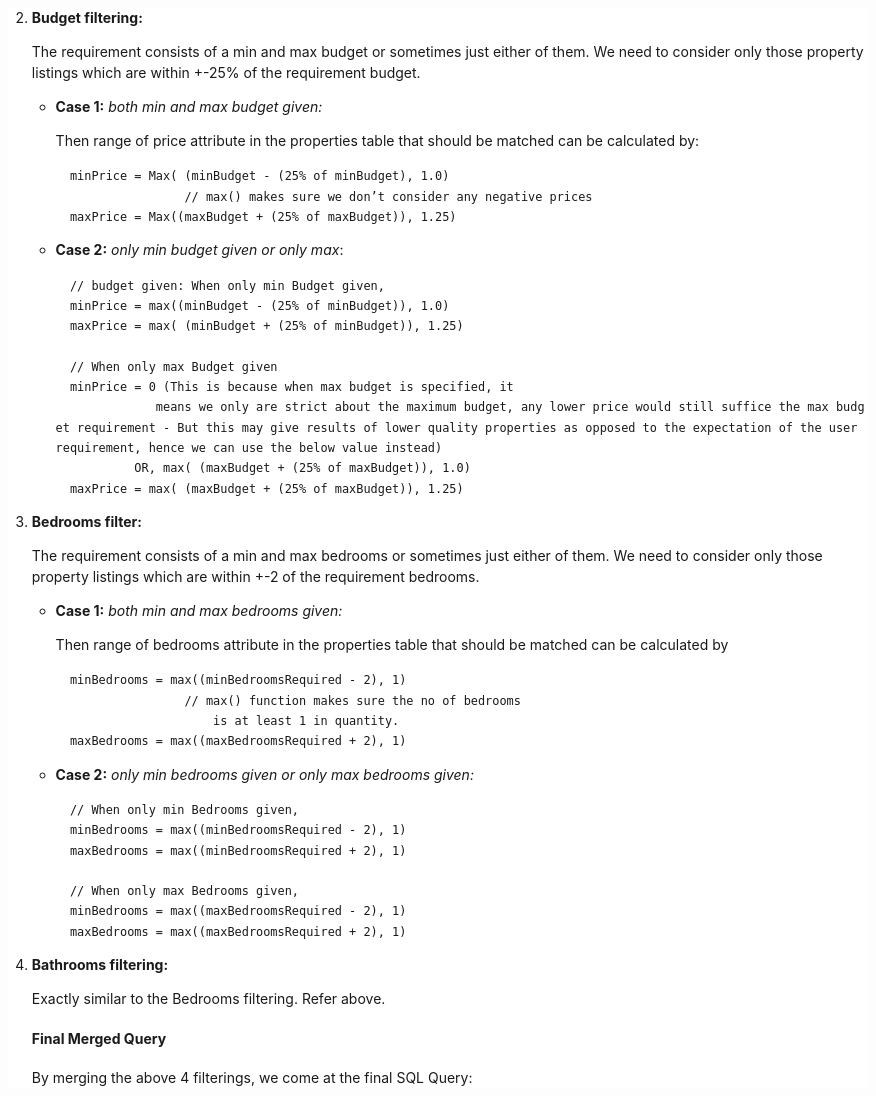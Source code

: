 2. **Budget filtering:**

    The requirement consists of a min and max budget or sometimes just either of them. We need to consider only those property listings which are within +-25% of the requirement budget.

    * **Case 1:** *both min and max budget given:*

        Then range of price attribute in the properties table that should be matched can be calculated by:

            minPrice = Max( (minBudget - (25% of minBudget), 1.0)
                            // max() makes sure we don’t consider any negative prices
            maxPrice = Max((maxBudget + (25% of maxBudget)), 1.25)

    * **Case 2:** *only min budget given or only max*:

            // budget given: When only min Budget given,
            minPrice = max((minBudget - (25% of minBudget)), 1.0)
            maxPrice = max( (minBudget + (25% of minBudget)), 1.25)

            // When only max Budget given
            minPrice = 0 (This is because when max budget is specified, it 
                        means we only are strict about the maximum budget, any lower price would still suffice the max budget requirement - But this may give results of lower quality properties as opposed to the expectation of the user requirement, hence we can use the below value instead)
                     OR, max( (maxBudget + (25% of maxBudget)), 1.0)
            maxPrice = max( (maxBudget + (25% of maxBudget)), 1.25)

3. **Bedrooms filter:**

    The requirement consists of a min and max bedrooms or sometimes just either of them. We need to consider only those property listings which are within +-2 of the requirement bedrooms.

    * **Case 1:** *both min and max bedrooms given:*
    
       Then range of bedrooms attribute in the properties table that should be matched can be calculated by

            minBedrooms	= max((minBedroomsRequired - 2), 1)  
                            // max() function makes sure the no of bedrooms 
                                is at least 1 in quantity.
            maxBedrooms	= max((maxBedroomsRequired + 2), 1)


    * **Case 2:** *only min bedrooms given or only max bedrooms given:*
        
            // When only min Bedrooms given,
            minBedrooms	= max((minBedroomsRequired - 2), 1)
            maxBedrooms	= max((minBedroomsRequired + 2), 1)

            // When only max Bedrooms given,
            minBedrooms	= max((maxBedroomsRequired - 2), 1)
            maxBedrooms	= max((maxBedroomsRequired + 2), 1)

4. **Bathrooms filtering:**

    Exactly similar to the Bedrooms filtering. Refer above.

    #### Final Merged Query

    By merging the above 4 filterings, we come at the final SQL Query:
